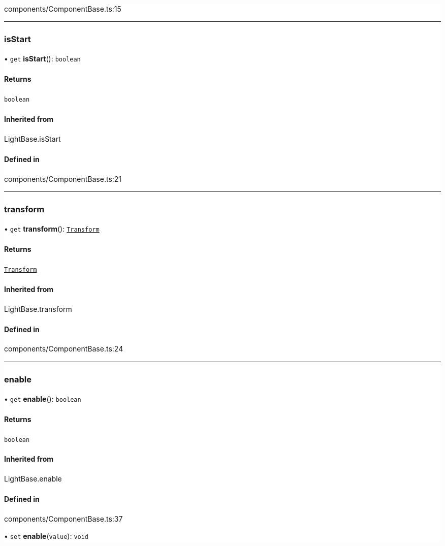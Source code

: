 components/ComponentBase.ts:15

___

### isStart

• `get` **isStart**(): `boolean`

#### Returns

`boolean`

#### Inherited from

LightBase.isStart

#### Defined in

components/ComponentBase.ts:21

___

### transform

• `get` **transform**(): [`Transform`](Transform.md)

#### Returns

[`Transform`](Transform.md)

#### Inherited from

LightBase.transform

#### Defined in

components/ComponentBase.ts:24

___

### enable

• `get` **enable**(): `boolean`

#### Returns

`boolean`

#### Inherited from

LightBase.enable

#### Defined in

components/ComponentBase.ts:37

• `set` **enable**(`value`): `void`
